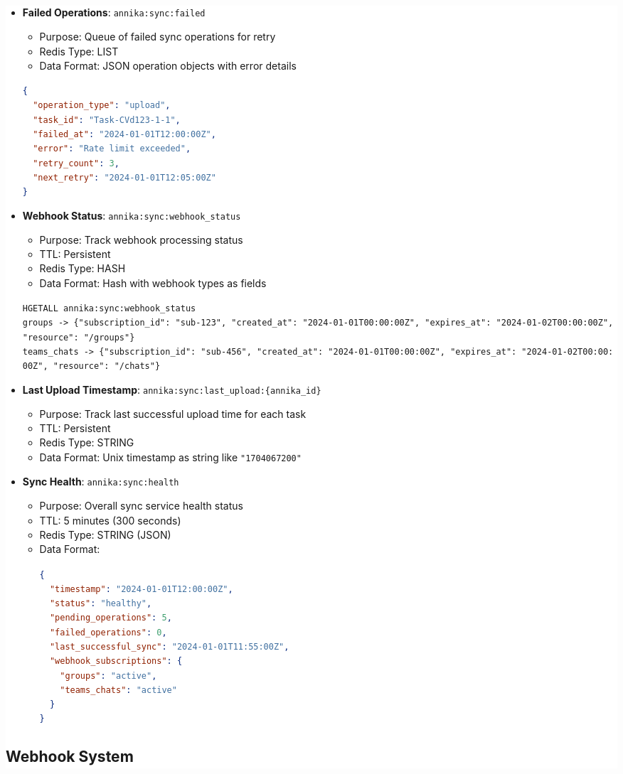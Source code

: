 - **Failed Operations**: `annika:sync:failed`
  - Purpose: Queue of failed sync operations for retry
  - Redis Type: LIST
  - Data Format: JSON operation objects with error details
  ```json
  {
    "operation_type": "upload",
    "task_id": "Task-CVd123-1-1",
    "failed_at": "2024-01-01T12:00:00Z",
    "error": "Rate limit exceeded",
    "retry_count": 3,
    "next_retry": "2024-01-01T12:05:00Z"
  }
  ```

- **Webhook Status**: `annika:sync:webhook_status`
  - Purpose: Track webhook processing status
  - TTL: Persistent
  - Redis Type: HASH
  - Data Format: Hash with webhook types as fields
  ```
  HGETALL annika:sync:webhook_status
  groups -> {"subscription_id": "sub-123", "created_at": "2024-01-01T00:00:00Z", "expires_at": "2024-01-02T00:00:00Z", "resource": "/groups"}
  teams_chats -> {"subscription_id": "sub-456", "created_at": "2024-01-01T00:00:00Z", "expires_at": "2024-01-02T00:00:00Z", "resource": "/chats"}
  ```

- **Last Upload Timestamp**: `annika:sync:last_upload:{annika_id}`
  - Purpose: Track last successful upload time for each task
  - TTL: Persistent
  - Redis Type: STRING
  - Data Format: Unix timestamp as string like `"1704067200"`

- **Sync Health**: `annika:sync:health`
  - Purpose: Overall sync service health status
  - TTL: 5 minutes (300 seconds)
  - Redis Type: STRING (JSON)
  - Data Format:
    ```json
    {
      "timestamp": "2024-01-01T12:00:00Z",
      "status": "healthy",
      "pending_operations": 5,
      "failed_operations": 0,
      "last_successful_sync": "2024-01-01T11:55:00Z",
      "webhook_subscriptions": {
        "groups": "active",
        "teams_chats": "active"
      }
    }
    ```

## Webhook System
